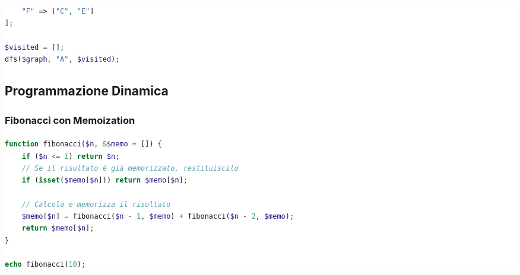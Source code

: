 ```php
    "F" => ["C", "E"]
];

$visited = [];
dfs($graph, "A", $visited);
```

## Programmazione Dinamica

### Fibonacci con Memoization

```php
function fibonacci($n, &$memo = []) {
    if ($n <= 1) return $n;
    // Se il risultato è già memorizzato, restituiscilo
    if (isset($memo[$n])) return $memo[$n];

    // Calcola e memorizza il risultato
    $memo[$n] = fibonacci($n - 1, $memo) + fibonacci($n - 2, $memo);
    return $memo[$n];
}

echo fibonacci(10);
```

